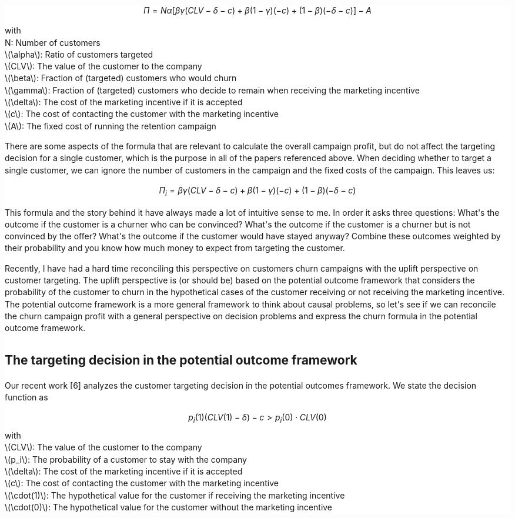 $$
\Pi = N \alpha  \left[  \beta\gamma(CLV - \delta -c) + \beta(1-\gamma)(-c) + (1-\beta)(-\delta-c)  \right] - A
$$

with    
N: Number of customers    
\\(\alpha\\): Ratio of customers targeted    
\\(CLV\\): The value of the customer to the company    
\\(\beta\\): Fraction of (targeted) customers who would churn    
\\(\gamma\\): Fraction of (targeted) customers who decide to remain when receiving the marketing incentive    
\\(\delta\\): The cost of the marketing incentive if it is accepted    
\\(c\\): The cost of contacting the customer with the marketing incentive    
\\(A\\): The fixed cost of running the retention campaign

There are some aspects of the formula that are relevant to calculate the overall campaign profit, but do not affect the targeting decision for a single customer, which is the purpose in all of the papers referenced above. When deciding whether to target a single customer, we can ignore the number of customers in the campaign and the fixed costs of the campaign. This leaves us:

$$
\Pi_i = \beta\gamma(CLV - \delta -c) + \beta(1-\gamma)(-c) + (1-\beta)(-\delta-c)  
$$

This formula and the story behind it have always made a lot of intuitive sense to me. In order it asks three questions: What's the outcome if the customer is a churner who can be convinced? What's the outcome if the customer is a churner but is not convinced by the offer? What's the outcome if the customer would have stayed anyway? Combine these outcomes weighted by their probability and you know how much money to expect from targeting the customer. 

Recently, I have had a hard time reconciling this perspective on customers churn campaigns with the uplift perspective on customer targeting. The uplift perspective is (or should be) based on the potential outcome framework that considers the probability of the customer to churn in the hypothetical cases of the customer receiving or not receiving the marketing incentive. The potential outcome framework is a more general framework to think about causal problems, so let's see if we can reconcile the churn campaign profit with a general perspective on decision problems and express the churn formula in the potential outcome framework.

## The targeting decision in the potential outcome framework

Our recent work [6] analyzes the customer targeting decision in the potential outcomes framework. We state the decision function as

$$
p_i(1) (CLV(1) - \delta) - c > p_i(0) \cdot CLV(0)
$$
with    
\\(CLV\\): The value of the customer to the company    
\\(p_i\\): The probability of a customer to stay with the company  
\\(\delta\\): The cost of the marketing incentive if it is accepted    
\\(c\\): The cost of contacting the customer with the marketing incentive    
\\(\cdot(1)\\): The hypothetical value for the customer if receiving the marketing incentive    
\\(\cdot(0)\\): The hypothetical value for the customer without the marketing incentive

